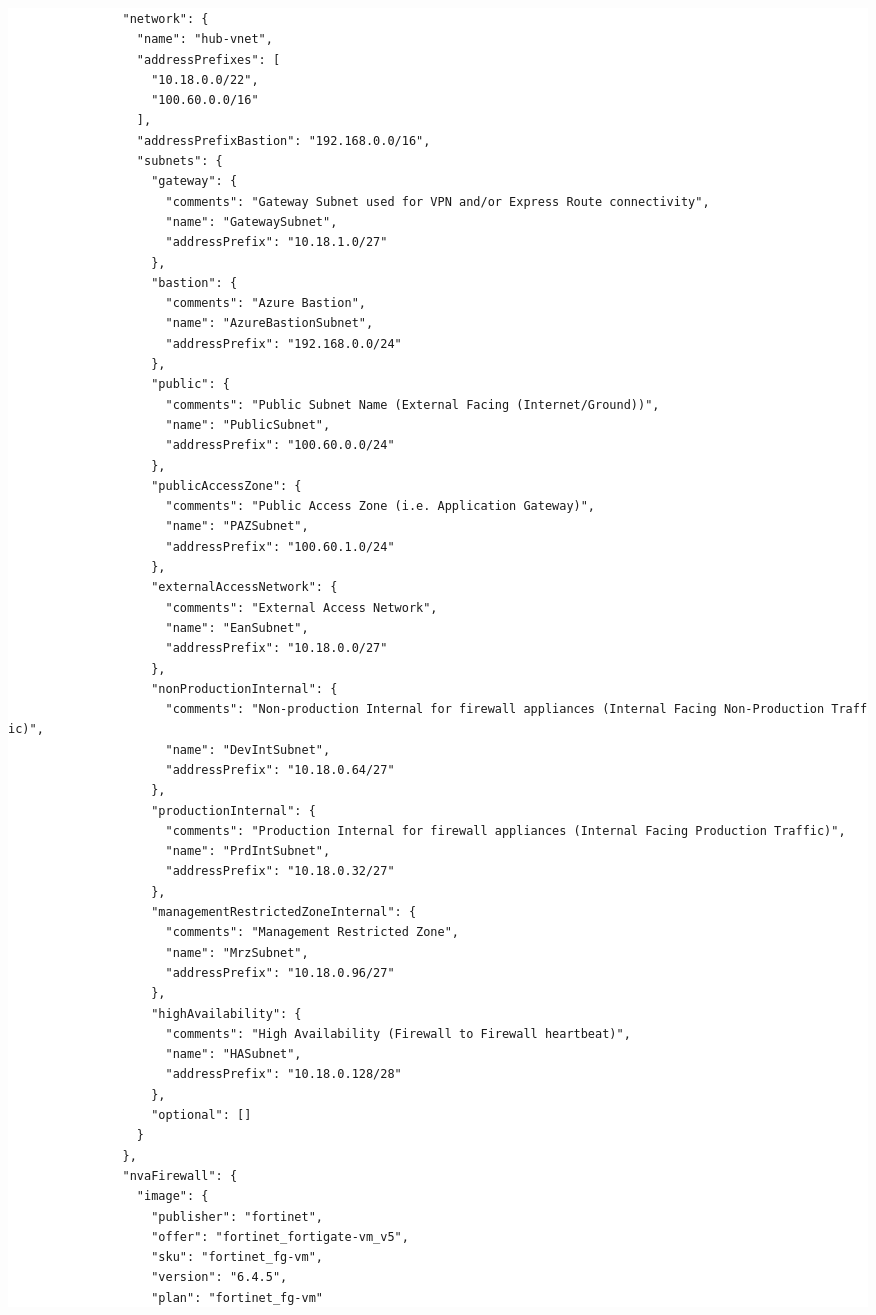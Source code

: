                     "network": {
                      "name": "hub-vnet",
                      "addressPrefixes": [
                        "10.18.0.0/22",
                        "100.60.0.0/16"
                      ],
                      "addressPrefixBastion": "192.168.0.0/16",
                      "subnets": {
                        "gateway": {
                          "comments": "Gateway Subnet used for VPN and/or Express Route connectivity",
                          "name": "GatewaySubnet",
                          "addressPrefix": "10.18.1.0/27"
                        },
                        "bastion": {
                          "comments": "Azure Bastion",
                          "name": "AzureBastionSubnet",
                          "addressPrefix": "192.168.0.0/24"
                        },
                        "public": {
                          "comments": "Public Subnet Name (External Facing (Internet/Ground))",
                          "name": "PublicSubnet",
                          "addressPrefix": "100.60.0.0/24"
                        },
                        "publicAccessZone": {
                          "comments": "Public Access Zone (i.e. Application Gateway)",
                          "name": "PAZSubnet",
                          "addressPrefix": "100.60.1.0/24"
                        },
                        "externalAccessNetwork": {
                          "comments": "External Access Network",
                          "name": "EanSubnet",
                          "addressPrefix": "10.18.0.0/27"
                        },
                        "nonProductionInternal": {
                          "comments": "Non-production Internal for firewall appliances (Internal Facing Non-Production Traffic)",
                          "name": "DevIntSubnet",
                          "addressPrefix": "10.18.0.64/27"
                        },
                        "productionInternal": {
                          "comments": "Production Internal for firewall appliances (Internal Facing Production Traffic)",
                          "name": "PrdIntSubnet",
                          "addressPrefix": "10.18.0.32/27"
                        },
                        "managementRestrictedZoneInternal": {
                          "comments": "Management Restricted Zone",
                          "name": "MrzSubnet",
                          "addressPrefix": "10.18.0.96/27"
                        },
                        "highAvailability": {
                          "comments": "High Availability (Firewall to Firewall heartbeat)",
                          "name": "HASubnet",
                          "addressPrefix": "10.18.0.128/28"
                        },
                        "optional": []
                      }
                    },
                    "nvaFirewall": {
                      "image": {
                        "publisher": "fortinet",
                        "offer": "fortinet_fortigate-vm_v5",
                        "sku": "fortinet_fg-vm",
                        "version": "6.4.5",
                        "plan": "fortinet_fg-vm"
